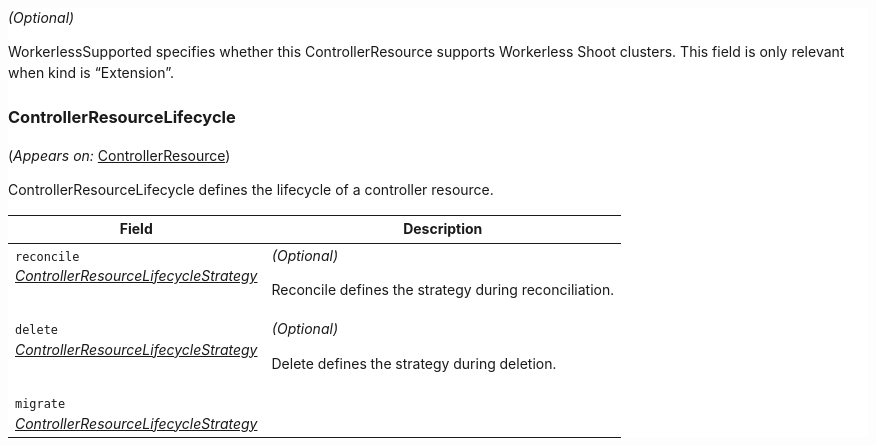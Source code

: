 </em>
</td>
<td>
<em>(Optional)</em>
<p>WorkerlessSupported specifies whether this ControllerResource supports Workerless Shoot clusters.
This field is only relevant when kind is &ldquo;Extension&rdquo;.</p>
</td>
</tr>
</tbody>
</table>
<h3 id="core.gardener.cloud/v1beta1.ControllerResourceLifecycle">ControllerResourceLifecycle
</h3>
<p>
(<em>Appears on:</em>
<a href="#core.gardener.cloud/v1beta1.ControllerResource">ControllerResource</a>)
</p>
<p>
<p>ControllerResourceLifecycle defines the lifecycle of a controller resource.</p>
</p>
<table>
<thead>
<tr>
<th>Field</th>
<th>Description</th>
</tr>
</thead>
<tbody>
<tr>
<td>
<code>reconcile</code></br>
<em>
<a href="#core.gardener.cloud/v1beta1.ControllerResourceLifecycleStrategy">
ControllerResourceLifecycleStrategy
</a>
</em>
</td>
<td>
<em>(Optional)</em>
<p>Reconcile defines the strategy during reconciliation.</p>
</td>
</tr>
<tr>
<td>
<code>delete</code></br>
<em>
<a href="#core.gardener.cloud/v1beta1.ControllerResourceLifecycleStrategy">
ControllerResourceLifecycleStrategy
</a>
</em>
</td>
<td>
<em>(Optional)</em>
<p>Delete defines the strategy during deletion.</p>
</td>
</tr>
<tr>
<td>
<code>migrate</code></br>
<em>
<a href="#core.gardener.cloud/v1beta1.ControllerResourceLifecycleStrategy">
ControllerResourceLifecycleStrategy
</a>
</em>